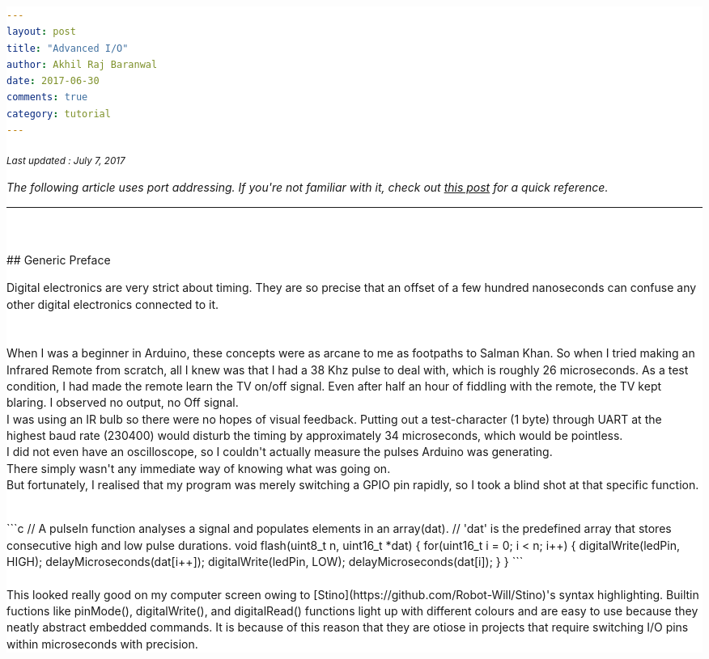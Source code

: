 ```yaml
---
layout: post
title: "Advanced I/O"
author: Akhil Raj Baranwal
date: 2017-06-30
comments: true
category: tutorial
---
```

*<sub>Last updated : July 7, 2017</sub>*


*The following article uses port addressing. If you're not familiar with it, check out [this post](https://akhilrb.github.io/tutorial/2017/06/23/atmega328-register-reference.html#ddrx-portx-and-pinx) for a quick reference.*

___
<br>
<br>
## Generic Preface

Digital electronics are very strict about timing. They are so precise that an offset of a few hundred nanoseconds can confuse any other digital electronics connected to it.<br>  
<br>
When I was a beginner in Arduino, these concepts were as arcane to me as footpaths to Salman Khan. So when I tried making an Infrared Remote from scratch, all I knew was that I had a 38 Khz pulse to deal with, which is roughly 26 microseconds. As a test condition, I had made the remote learn the TV on/off signal. Even after half an hour of fiddling with the remote, the TV kept blaring. I observed no output, no Off signal.  
I was using an IR bulb so there were no hopes of visual feedback. Putting out a test-character (1 byte) through UART at the highest baud rate (230400) would disturb the timing by approximately 34 microseconds, which would be pointless.  
I did not even have an oscilloscope, so I couldn't actually measure the pulses Arduino was generating.  
There simply wasn't any immediate way of knowing what was going on.  
But fortunately, I realised that my program was merely switching a GPIO pin rapidly, so I took a blind shot at that specific function.

<br>
```c
// A pulseIn function analyses a signal and populates elements in an array(dat). 
// 'dat' is the predefined array that stores consecutive high and low pulse durations.
void flash(uint8_t n, uint16_t *dat)
{
  for(uint16_t i = 0; i < n; i++)
  {
    digitalWrite(ledPin, HIGH);
    delayMicroseconds(dat[i++]);
    digitalWrite(ledPin, LOW);
    delayMicroseconds(dat[i]);
  }
}
```
<br>
<br>
This looked really good on my computer screen owing to [Stino](https://github.com/Robot-Will/Stino)'s syntax highlighting. Builtin fuctions like pinMode(), digitalWrite(), and digitalRead() functions light up with different colours and are easy to use because they neatly abstract embedded commands. It is because of this reason that they are otiose in projects that require switching I/O pins within microseconds with precision.
